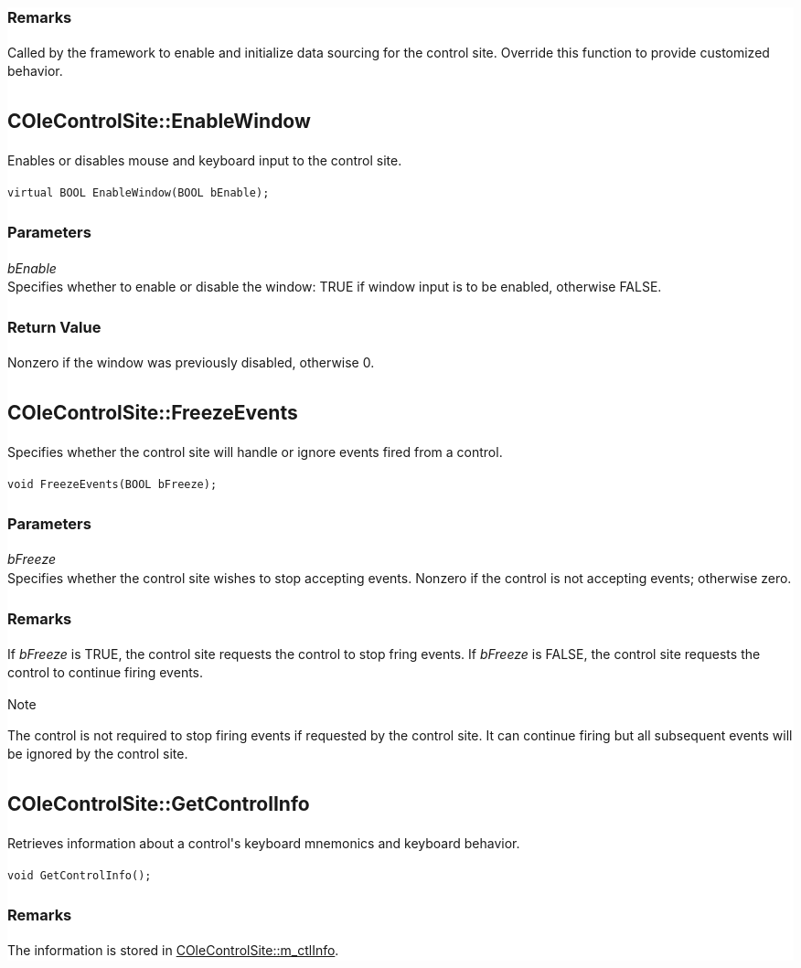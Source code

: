 ### Remarks  
 Called by the framework to enable and initialize data sourcing for the control site. Override this function to provide customized behavior.  
  
##  <a name="enablewindow"></a>  COleControlSite::EnableWindow  
 Enables or disables mouse and keyboard input to the control site.  
  
```  
virtual BOOL EnableWindow(BOOL bEnable);
```  
  
### Parameters  
 *bEnable*  
 Specifies whether to enable or disable the window: TRUE if window input is to be enabled, otherwise FALSE.  
  
### Return Value  
 Nonzero if the window was previously disabled, otherwise 0.  
  
##  <a name="freezeevents"></a>  COleControlSite::FreezeEvents  
 Specifies whether the control site will handle or ignore events fired from a control.  
  
```  
void FreezeEvents(BOOL bFreeze);
```  
  
### Parameters  
 *bFreeze*  
 Specifies whether the control site wishes to stop accepting events. Nonzero if the control is not accepting events; otherwise zero.  
  
### Remarks  
 If *bFreeze* is TRUE, the control site requests the control to stop fring events. If *bFreeze* is FALSE, the control site requests the control to continue firing events.  
  
> [!NOTE]
>  The control is not required to stop firing events if requested by the control site. It can continue firing but all subsequent events will be ignored by the control site.  
  
##  <a name="getcontrolinfo"></a>  COleControlSite::GetControlInfo  
 Retrieves information about a control's keyboard mnemonics and keyboard behavior.  
  
```  
void GetControlInfo();
```  
  
### Remarks  
 The information is stored in [COleControlSite::m_ctlInfo](#m_ctlinfo).  
  